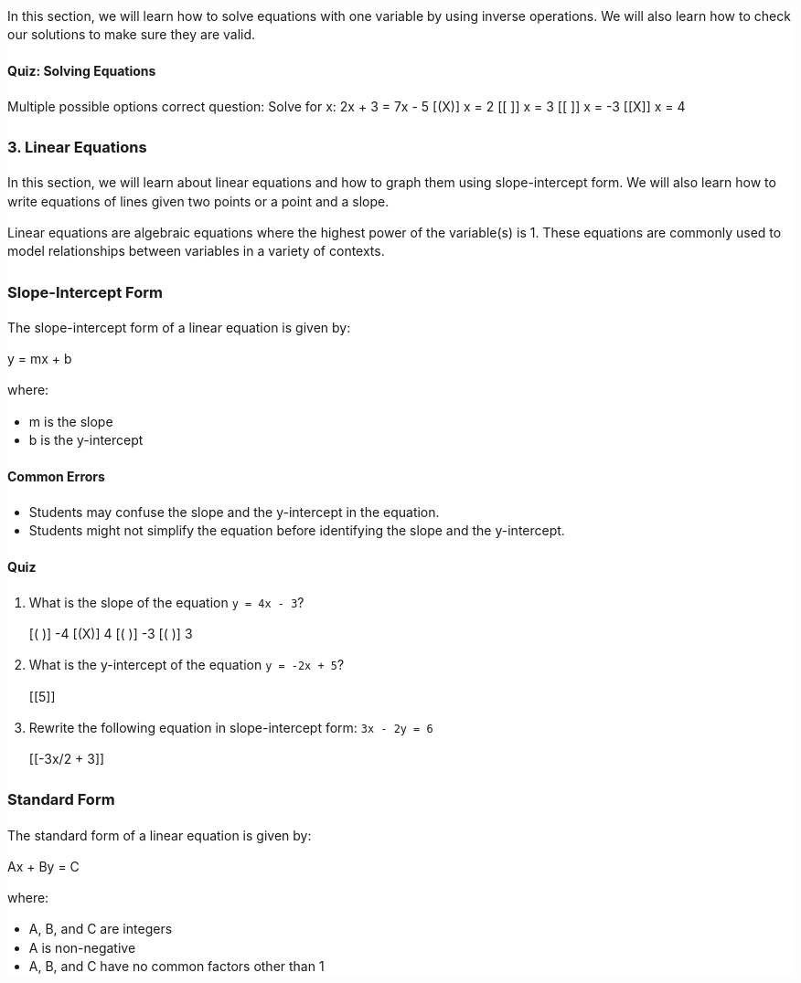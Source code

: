 In this section, we will learn how to solve equations with one variable by using inverse operations. We will also learn how to check our solutions to make sure they are valid.

#### Quiz: Solving Equations

Multiple possible options correct question: Solve for x: 2x + 3 = 7x - 5
[(X)] x = 2
[[ ]] x = 3
[[ ]] x = -3
[[X]] x = 4

### 3. Linear Equations

In this section, we will learn about linear equations and how to graph them using slope-intercept form. We will also learn how to write equations of lines given two points or a point and a slope.


Linear equations are algebraic equations where the highest power of the variable(s) is 1. These equations are commonly used to model relationships between variables in a variety of contexts.

### Slope-Intercept Form

The slope-intercept form of a linear equation is given by:

y = mx + b

where:
- m is the slope
- b is the y-intercept

#### Common Errors
- Students may confuse the slope and the y-intercept in the equation.
- Students might not simplify the equation before identifying the slope and the y-intercept.

#### Quiz

1. What is the slope of the equation `y = 4x - 3`?

   [( )] -4
   [(X)] 4
   [( )] -3
   [( )] 3

2. What is the y-intercept of the equation `y = -2x + 5`?

   [[5]]

3. Rewrite the following equation in slope-intercept form: `3x - 2y = 6`

   [[-3x/2 + 3]]

### Standard Form

The standard form of a linear equation is given by:

Ax + By = C

where:
- A, B, and C are integers
- A is non-negative
- A, B, and C have no common factors other than 1
